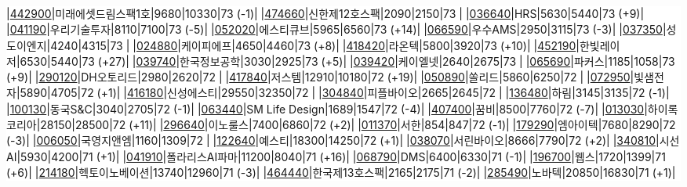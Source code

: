 |[442900](https://finance.daum.net/quotes/A442900)|미래에셋드림스팩1호|9680|10330|73 (-1)|
|[474660](https://finance.daum.net/quotes/A474660)|신한제12호스팩|2090|2150|73 |
|[036640](https://finance.daum.net/quotes/A036640)|HRS|5630|5440|73 (+9)|
|[041190](https://finance.daum.net/quotes/A041190)|우리기술투자|8110|7100|73 (-5)|
|[052020](https://finance.daum.net/quotes/A052020)|에스티큐브|5965|6560|73 (+14)|
|[066590](https://finance.daum.net/quotes/A066590)|우수AMS|2950|3115|73 (-3)|
|[037350](https://finance.daum.net/quotes/A037350)|성도이엔지|4240|4315|73 |
|[024880](https://finance.daum.net/quotes/A024880)|케이피에프|4650|4460|73 (+8)|
|[418420](https://finance.daum.net/quotes/A418420)|라온텍|5800|3920|73 (+10)|
|[452190](https://finance.daum.net/quotes/A452190)|한빛레이저|6530|5440|73 (+27)|
|[039740](https://finance.daum.net/quotes/A039740)|한국정보공학|3030|2925|73 (+5)|
|[039420](https://finance.daum.net/quotes/A039420)|케이엘넷|2640|2675|73 |
|[065690](https://finance.daum.net/quotes/A065690)|파커스|1185|1058|73 (+9)|
|[290120](https://finance.daum.net/quotes/A290120)|DH오토리드|2980|2620|72 |
|[417840](https://finance.daum.net/quotes/A417840)|저스템|12910|10180|72 (+19)|
|[050890](https://finance.daum.net/quotes/A050890)|쏠리드|5860|6250|72 |
|[072950](https://finance.daum.net/quotes/A072950)|빛샘전자|5890|4705|72 (+1)|
|[416180](https://finance.daum.net/quotes/A416180)|신성에스티|29550|32350|72 |
|[304840](https://finance.daum.net/quotes/A304840)|피플바이오|2665|2645|72 |
|[136480](https://finance.daum.net/quotes/A136480)|하림|3145|3135|72 (-1)|
|[100130](https://finance.daum.net/quotes/A100130)|동국S&C|3040|2705|72 (-1)|
|[063440](https://finance.daum.net/quotes/A063440)|SM Life Design|1689|1547|72 (-4)|
|[407400](https://finance.daum.net/quotes/A407400)|꿈비|8500|7760|72 (-7)|
|[013030](https://finance.daum.net/quotes/A013030)|하이록코리아|28150|28500|72 (+11)|
|[296640](https://finance.daum.net/quotes/A296640)|이노룰스|7400|6860|72 (+2)|
|[011370](https://finance.daum.net/quotes/A011370)|서한|854|847|72 (-1)|
|[179290](https://finance.daum.net/quotes/A179290)|엠아이텍|7680|8290|72 (-3)|
|[006050](https://finance.daum.net/quotes/A006050)|국영지앤엠|1160|1309|72 |
|[122640](https://finance.daum.net/quotes/A122640)|예스티|18300|14250|72 (+1)|
|[038070](https://finance.daum.net/quotes/A038070)|서린바이오|8666|7790|72 (+2)|
|[340810](https://finance.daum.net/quotes/A340810)|시선AI|5930|4200|71 (+1)|
|[041910](https://finance.daum.net/quotes/A041910)|폴라리스AI파마|11200|8040|71 (+16)|
|[068790](https://finance.daum.net/quotes/A068790)|DMS|6400|6330|71 (-1)|
|[196700](https://finance.daum.net/quotes/A196700)|웹스|1720|1399|71 (+6)|
|[214180](https://finance.daum.net/quotes/A214180)|헥토이노베이션|13740|12960|71 (-3)|
|[464440](https://finance.daum.net/quotes/A464440)|한국제13호스팩|2165|2175|71 (-2)|
|[285490](https://finance.daum.net/quotes/A285490)|노바텍|20850|16830|71 (+1)|